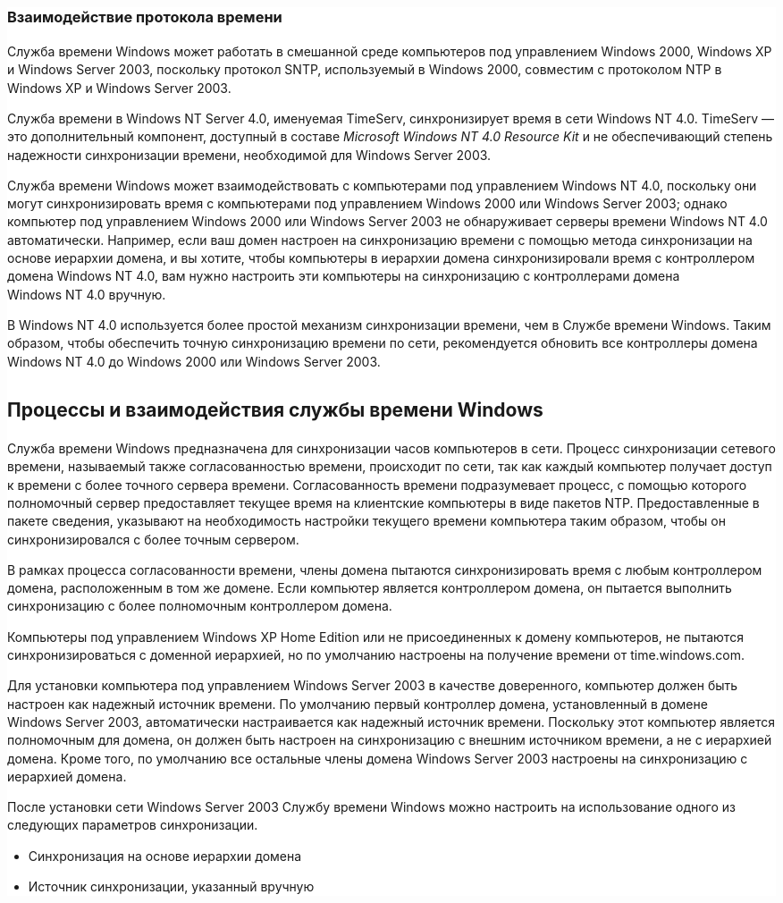 ### <a name="time-protocol-interoperability"></a>Взаимодействие протокола времени  
Служба времени Windows может работать в смешанной среде компьютеров под управлением Windows 2000, Windows XP и Windows Server 2003, поскольку протокол SNTP, используемый в Windows 2000, совместим с протоколом NTP в Windows XP и Windows Server 2003.  
  
Служба времени в Windows NT Server 4.0, именуемая TimeServ, синхронизирует время в сети Windows NT 4.0. TimeServ — это дополнительный компонент, доступный в составе *Microsoft Windows NT 4.0 Resource Kit* и не обеспечивающий степень надежности синхронизации времени, необходимой для Windows Server 2003.  
  
Служба времени Windows может взаимодействовать с компьютерами под управлением Windows NT 4.0, поскольку они могут синхронизировать время с компьютерами под управлением Windows 2000 или Windows Server 2003; однако компьютер под управлением Windows 2000 или Windows Server 2003 не обнаруживает серверы времени Windows NT 4.0 автоматически. Например, если ваш домен настроен на синхронизацию времени с помощью метода синхронизации на основе иерархии домена, и вы хотите, чтобы компьютеры в иерархии домена синхронизировали время с контроллером домена Windows NT 4.0, вам нужно настроить эти компьютеры на синхронизацию с контроллерами домена Windows NT 4.0 вручную.  
  
В Windows NT 4.0 используется более простой механизм синхронизации времени, чем в Службе времени Windows. Таким образом, чтобы обеспечить точную синхронизацию времени по сети, рекомендуется обновить все контроллеры домена Windows NT 4.0 до Windows 2000 или Windows Server 2003.  
  
## <a name="windows-time-service-processes-and-interactions"></a>Процессы и взаимодействия службы времени Windows  

Служба времени Windows предназначена для синхронизации часов компьютеров в сети. Процесс синхронизации сетевого времени, называемый также согласованностью времени, происходит по сети, так как каждый компьютер получает доступ к времени с более точного сервера времени. Согласованность времени подразумевает процесс, с помощью которого полномочный сервер предоставляет текущее время на клиентские компьютеры в виде пакетов NTP. Предоставленные в пакете сведения, указывают на необходимость настройки текущего времени компьютера таким образом, чтобы он синхронизировался с более точным сервером.  
  
В рамках процесса согласованности времени, члены домена пытаются синхронизировать время с любым контроллером домена, расположенным в том же домене. Если компьютер является контроллером домена, он пытается выполнить синхронизацию с более полномочным контроллером домена.  
  
Компьютеры под управлением Windows XP Home Edition или не присоединенных к домену компьютеров, не пытаются синхронизироваться с доменной иерархией, но по умолчанию настроены на получение времени от time.windows.com.  
  
Для установки компьютера под управлением Windows Server 2003 в качестве доверенного, компьютер должен быть настроен как надежный источник времени. По умолчанию первый контроллер домена, установленный в домене Windows Server 2003, автоматически настраивается как надежный источник времени. Поскольку этот компьютер является полномочным для домена, он должен быть настроен на синхронизацию с внешним источником времени, а не с иерархией домена. Кроме того, по умолчанию все остальные члены домена Windows Server 2003 настроены на синхронизацию с иерархией домена.  
  
После установки сети Windows Server 2003 Службу времени Windows можно настроить на использование одного из следующих параметров синхронизации.  
  
-   Синхронизация на основе иерархии домена  
  
-   Источник синхронизации, указанный вручную  
  